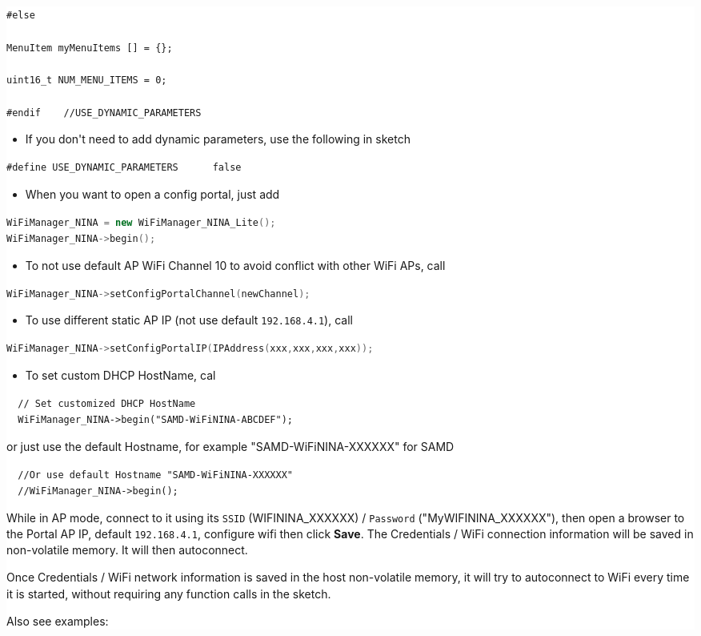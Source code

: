 ```
#else

MenuItem myMenuItems [] = {};

uint16_t NUM_MENU_ITEMS = 0;

#endif    //USE_DYNAMIC_PARAMETERS

```

- If you don't need to add dynamic parameters, use the following in sketch

```
#define USE_DYNAMIC_PARAMETERS      false
```

- When you want to open a config portal, just add

```cpp
WiFiManager_NINA = new WiFiManager_NINA_Lite();
WiFiManager_NINA->begin();
```

- To not use default AP WiFi Channel 10 to avoid conflict with other WiFi APs, call 

```cpp
WiFiManager_NINA->setConfigPortalChannel(newChannel);
```

- To use different static AP IP (not use default `192.168.4.1`), call

```cpp
WiFiManager_NINA->setConfigPortalIP(IPAddress(xxx,xxx,xxx,xxx));
```

- To set custom DHCP HostName, cal
 
```
  // Set customized DHCP HostName
  WiFiManager_NINA->begin("SAMD-WiFiNINA-ABCDEF");
```
 
or just use the default Hostname, for example "SAMD-WiFiNINA-XXXXXX" for SAMD

```
  //Or use default Hostname "SAMD-WiFiNINA-XXXXXX"
  //WiFiManager_NINA->begin();
```

While in AP mode, connect to it using its `SSID` (WIFININA_XXXXXX) / `Password` ("MyWIFININA_XXXXXX"), then open a browser to the Portal AP IP, default `192.168.4.1`, configure wifi then click **Save**. The Credentials / WiFi connection information will be saved in non-volatile memory. It will then autoconnect.


Once Credentials / WiFi network information is saved in the host non-volatile memory, it will try to autoconnect to WiFi every time it is started, without requiring any function calls in the sketch.


Also see examples:
